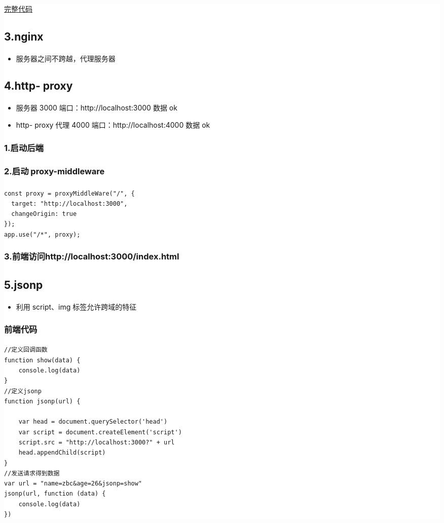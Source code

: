 [完整代码](./2.cors/server.js)

## 3.nginx

- 服务器之间不跨越，代理服务器

## 4.http- proxy

- 服务器 3000 端口：http://localhost:3000 数据 ok

- http- proxy 代理 4000 端口：http://localhost:4000 数据 ok

### 1.启动后端

```

```

### 2.启动 proxy-middleware

####

```
const proxy = proxyMiddleWare("/", {
  target: "http://localhost:3000",
  changeOrigin: true
});
app.use("/*", proxy);
```

### 3.前端访问http://localhost:3000/index.html

```

```

## 5.jsonp

- 利用 script、img 标签允许跨域的特征

### 前端代码

```
//定义回调函数
function show(data) {
    console.log(data)
}
//定义jsonp
function jsonp(url) {

    var head = document.querySelector('head')
    var script = document.createElement('script')
    script.src = "http://localhost:3000?" + url
    head.appendChild(script)
}
//发送请求得到数据
var url = "name=zbc&age=26&jsonp=show"
jsonp(url, function (data) {
    console.log(data)
})
```
